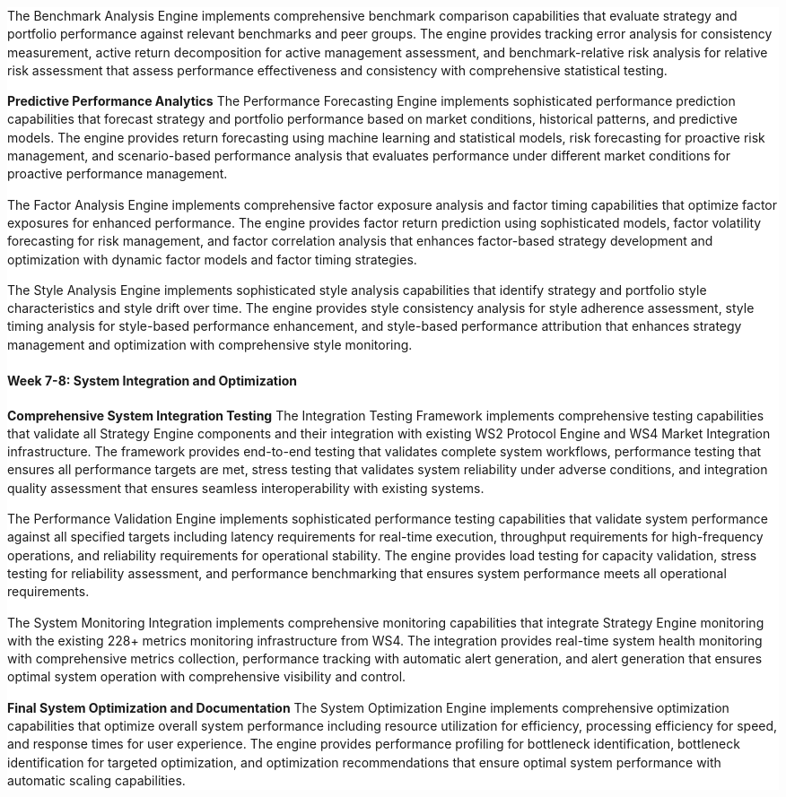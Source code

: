 The Benchmark Analysis Engine implements comprehensive benchmark comparison capabilities that evaluate strategy and portfolio performance against relevant benchmarks and peer groups. The engine provides tracking error analysis for consistency measurement, active return decomposition for active management assessment, and benchmark-relative risk analysis for relative risk assessment that assess performance effectiveness and consistency with comprehensive statistical testing.

**Predictive Performance Analytics**
The Performance Forecasting Engine implements sophisticated performance prediction capabilities that forecast strategy and portfolio performance based on market conditions, historical patterns, and predictive models. The engine provides return forecasting using machine learning and statistical models, risk forecasting for proactive risk management, and scenario-based performance analysis that evaluates performance under different market conditions for proactive performance management.

The Factor Analysis Engine implements comprehensive factor exposure analysis and factor timing capabilities that optimize factor exposures for enhanced performance. The engine provides factor return prediction using sophisticated models, factor volatility forecasting for risk management, and factor correlation analysis that enhances factor-based strategy development and optimization with dynamic factor models and factor timing strategies.

The Style Analysis Engine implements sophisticated style analysis capabilities that identify strategy and portfolio style characteristics and style drift over time. The engine provides style consistency analysis for style adherence assessment, style timing analysis for style-based performance enhancement, and style-based performance attribution that enhances strategy management and optimization with comprehensive style monitoring.

#### Week 7-8: System Integration and Optimization
**Comprehensive System Integration Testing**
The Integration Testing Framework implements comprehensive testing capabilities that validate all Strategy Engine components and their integration with existing WS2 Protocol Engine and WS4 Market Integration infrastructure. The framework provides end-to-end testing that validates complete system workflows, performance testing that ensures all performance targets are met, stress testing that validates system reliability under adverse conditions, and integration quality assessment that ensures seamless interoperability with existing systems.

The Performance Validation Engine implements sophisticated performance testing capabilities that validate system performance against all specified targets including latency requirements for real-time execution, throughput requirements for high-frequency operations, and reliability requirements for operational stability. The engine provides load testing for capacity validation, stress testing for reliability assessment, and performance benchmarking that ensures system performance meets all operational requirements.

The System Monitoring Integration implements comprehensive monitoring capabilities that integrate Strategy Engine monitoring with the existing 228+ metrics monitoring infrastructure from WS4. The integration provides real-time system health monitoring with comprehensive metrics collection, performance tracking with automatic alert generation, and alert generation that ensures optimal system operation with comprehensive visibility and control.

**Final System Optimization and Documentation**
The System Optimization Engine implements comprehensive optimization capabilities that optimize overall system performance including resource utilization for efficiency, processing efficiency for speed, and response times for user experience. The engine provides performance profiling for bottleneck identification, bottleneck identification for targeted optimization, and optimization recommendations that ensure optimal system performance with automatic scaling capabilities.
